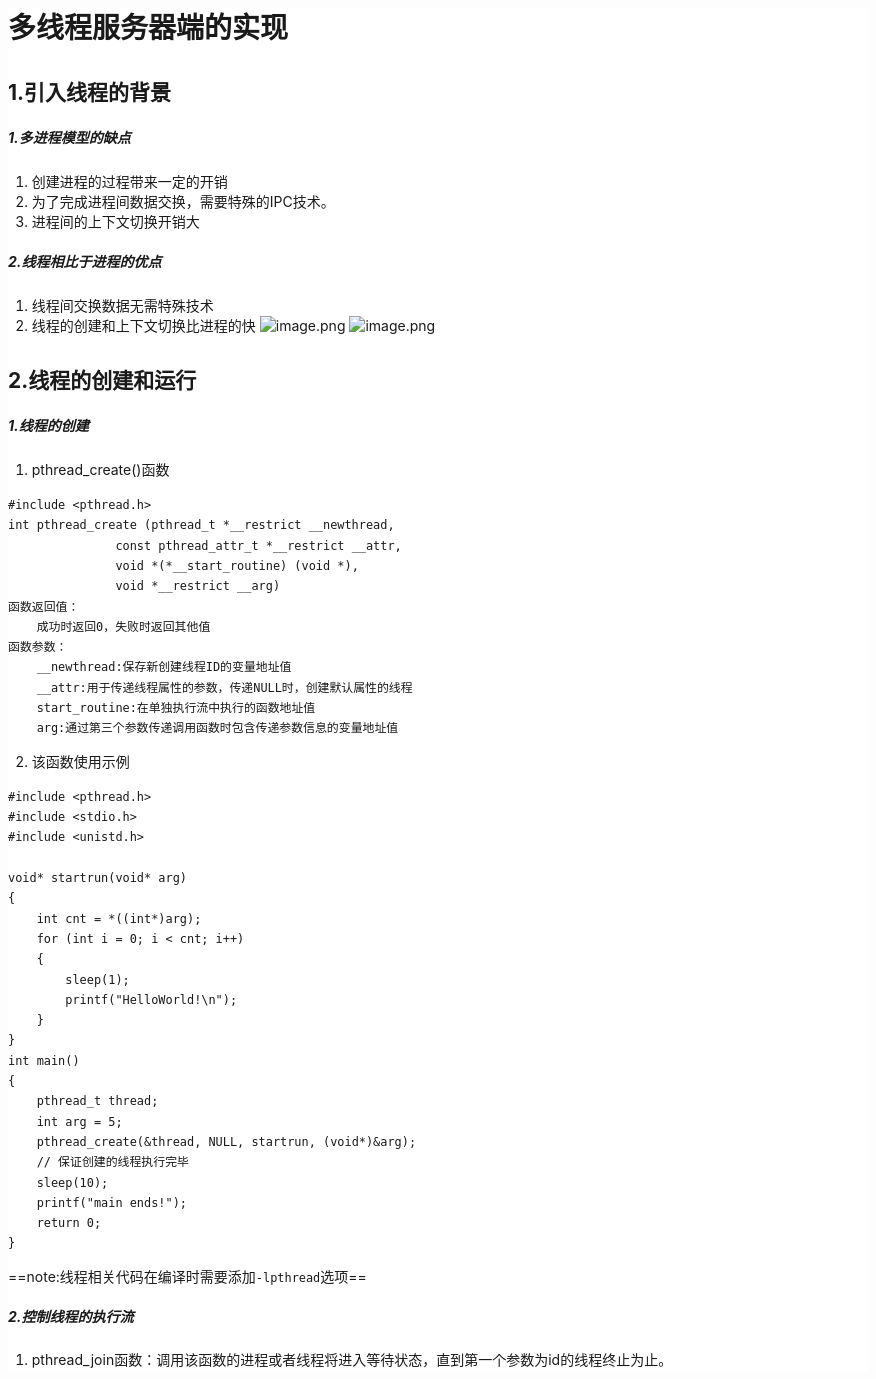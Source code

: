 # 多线程服务器端的实现
## 1.引入线程的背景
##### 1.多进程模型的缺点
1. 创建进程的过程带来一定的开销
2. 为了完成进程间数据交换，需要特殊的IPC技术。
3. 进程间的上下文切换开销大
##### 2.线程相比于进程的优点
1. 线程间交换数据无需特殊技术
2. 线程的创建和上下文切换比进程的快
![image.png](https://upload-images.jianshu.io/upload_images/17728742-1200430be7352fc9.png?imageMogr2/auto-orient/strip%7CimageView2/2/w/1240)
![image.png](https://upload-images.jianshu.io/upload_images/17728742-625edbd4a09d2597.png?imageMogr2/auto-orient/strip%7CimageView2/2/w/1240)
## 2.线程的创建和运行
##### 1.线程的创建
1. pthread_create()函数
```
#include <pthread.h>
int pthread_create (pthread_t *__restrict __newthread,
			   const pthread_attr_t *__restrict __attr,
			   void *(*__start_routine) (void *),
			   void *__restrict __arg)
函数返回值：
    成功时返回0，失败时返回其他值
函数参数：
    __newthread:保存新创建线程ID的变量地址值
    __attr:用于传递线程属性的参数，传递NULL时，创建默认属性的线程
    start_routine:在单独执行流中执行的函数地址值
    arg:通过第三个参数传递调用函数时包含传递参数信息的变量地址值
```
2. 该函数使用示例
```
#include <pthread.h>
#include <stdio.h>
#include <unistd.h>

void* startrun(void* arg)
{
    int cnt = *((int*)arg);
    for (int i = 0; i < cnt; i++)
    {
        sleep(1);
        printf("HelloWorld!\n");
    }
}
int main()
{
    pthread_t thread;
    int arg = 5;
    pthread_create(&thread, NULL, startrun, (void*)&arg);
    // 保证创建的线程执行完毕
    sleep(10);
    printf("main ends!");
    return 0;
}
```
==note:线程相关代码在编译时需要添加`-lpthread`选项==
##### 2.控制线程的执行流
1. pthread_join函数：调用该函数的进程或者线程将进入等待状态，直到第一个参数为id的线程终止为止。
```
```